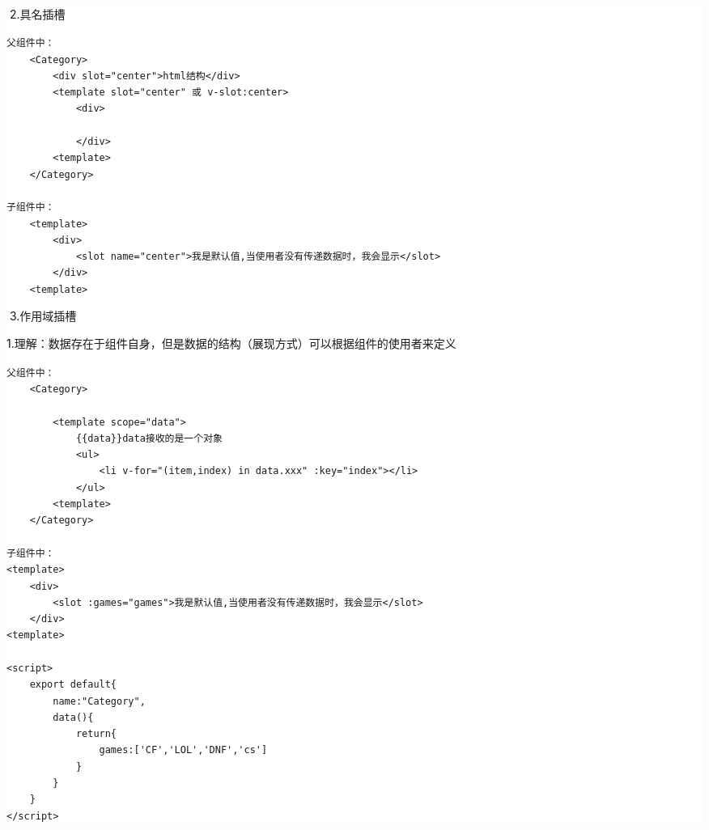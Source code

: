 ​ 2.具名插槽

```
父组件中：
	<Category>
		<div slot="center">html结构</div>
		<template slot="center" 或 v-slot:center>
			<div>

			</div>
		<template>
	</Category>

子组件中：
	<template>
		<div>
			<slot name="center">我是默认值,当使用者没有传递数据时，我会显示</slot>
		</div>
	<template>

```

​ 3.作用域插槽

​ 1.理解：数据存在于组件自身，但是数据的结构（展现方式）可以根据组件的使用者来定义

```
父组件中：
	<Category>

		<template scope="data">
			{{data}}data接收的是一个对象
			<ul>
				<li v-for="(item,index) in data.xxx" :key="index"></li>
			</ul>
		<template>
	</Category>

子组件中：
<template>
    <div>
        <slot :games="games">我是默认值,当使用者没有传递数据时，我会显示</slot>
    </div>
<template>

<script>
	export default{
		name:"Category",
		data(){
			return{
				games:['CF','LOL','DNF','cs']
			}
		}
	}
</script>
```
